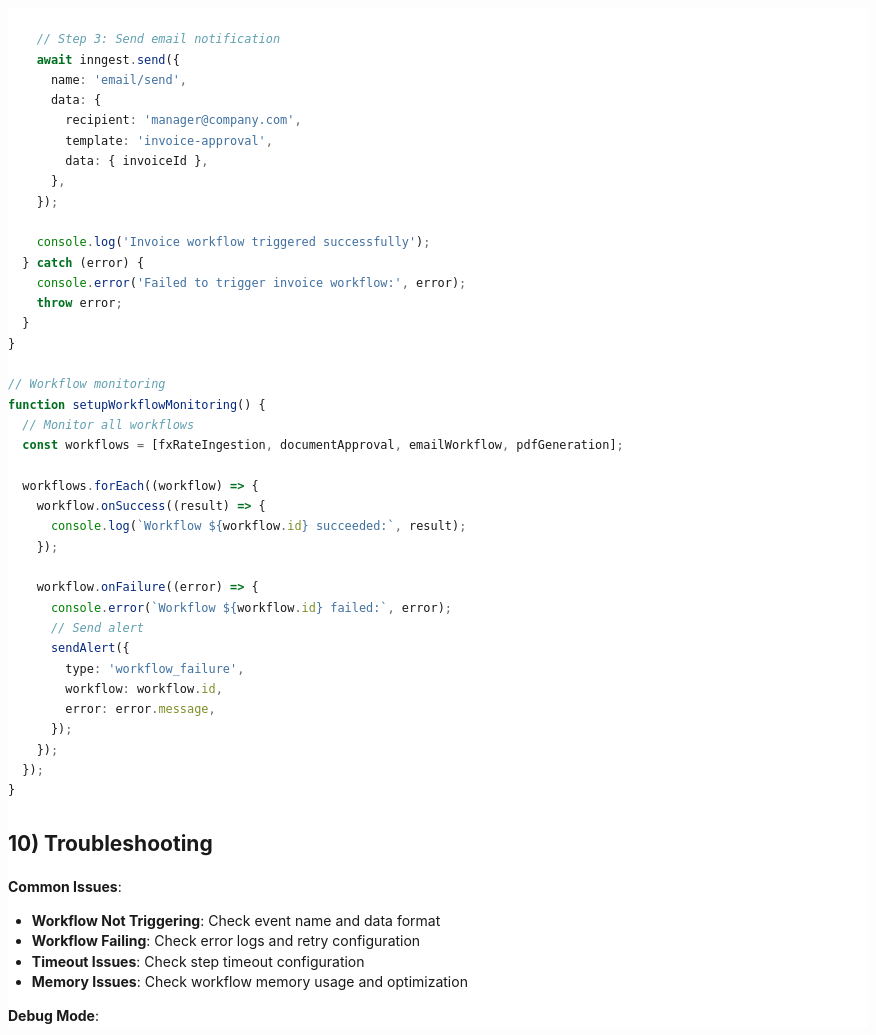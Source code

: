 ```typescript

    // Step 3: Send email notification
    await inngest.send({
      name: 'email/send',
      data: {
        recipient: 'manager@company.com',
        template: 'invoice-approval',
        data: { invoiceId },
      },
    });

    console.log('Invoice workflow triggered successfully');
  } catch (error) {
    console.error('Failed to trigger invoice workflow:', error);
    throw error;
  }
}

// Workflow monitoring
function setupWorkflowMonitoring() {
  // Monitor all workflows
  const workflows = [fxRateIngestion, documentApproval, emailWorkflow, pdfGeneration];

  workflows.forEach((workflow) => {
    workflow.onSuccess((result) => {
      console.log(`Workflow ${workflow.id} succeeded:`, result);
    });

    workflow.onFailure((error) => {
      console.error(`Workflow ${workflow.id} failed:`, error);
      // Send alert
      sendAlert({
        type: 'workflow_failure',
        workflow: workflow.id,
        error: error.message,
      });
    });
  });
}
```

## 10) Troubleshooting

**Common Issues**:

- **Workflow Not Triggering**: Check event name and data format
- **Workflow Failing**: Check error logs and retry configuration
- **Timeout Issues**: Check step timeout configuration
- **Memory Issues**: Check workflow memory usage and optimization

**Debug Mode**:
